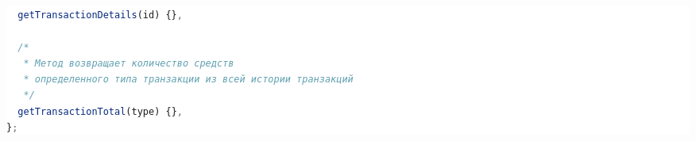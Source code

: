 ```js
  getTransactionDetails(id) {},

  /*
   * Метод возвращает количество средств
   * определенного типа транзакции из всей истории транзакций
   */
  getTransactionTotal(type) {},
};
```
